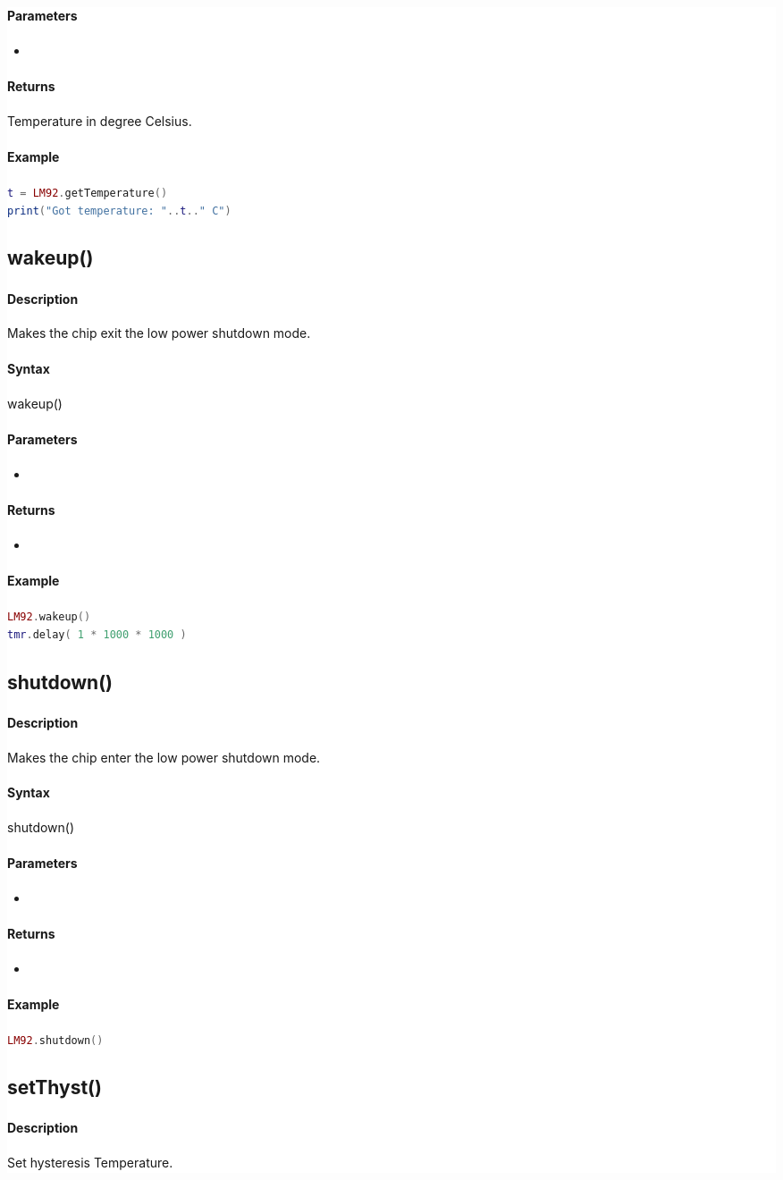 #### Parameters
-

#### Returns
Temperature in degree Celsius.

#### Example
```lua
t = LM92.getTemperature()
print("Got temperature: "..t.." C")
```

## wakeup()
#### Description
Makes the chip exit the low power shutdown mode.

#### Syntax
wakeup()

#### Parameters
-

#### Returns
-

#### Example
```lua
LM92.wakeup()
tmr.delay( 1 * 1000 * 1000 )
```

## shutdown()
#### Description
Makes the chip enter the low power shutdown mode.

#### Syntax
shutdown()

#### Parameters
-

#### Returns
-

#### Example
```lua
LM92.shutdown()
```

## setThyst()
#### Description
Set hysteresis Temperature.
